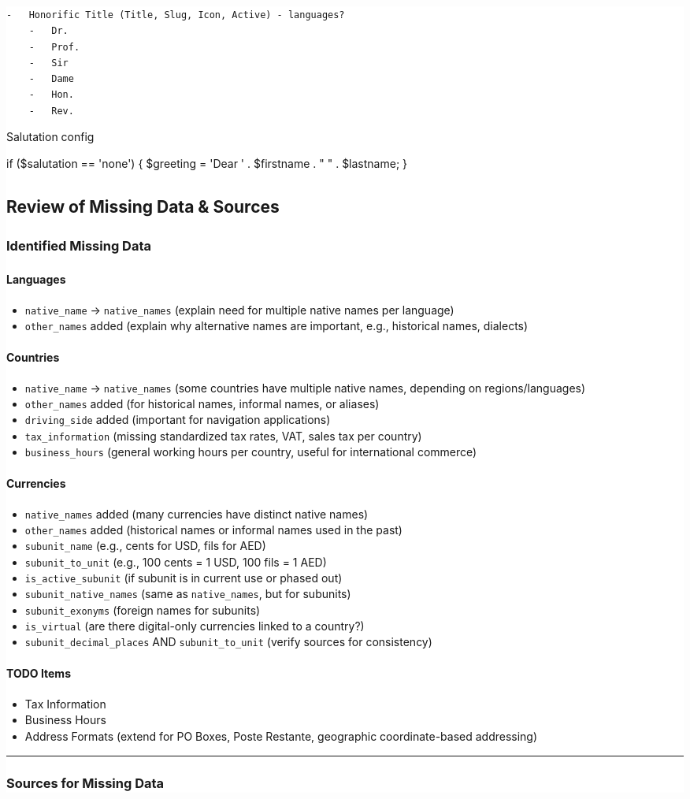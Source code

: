    -   Honorific Title (Title, Slug, Icon, Active) - languages?
        -   Dr.
        -   Prof.
        -   Sir
        -   Dame
        -   Hon.
        -   Rev.

Salutation config

if ($salutation == 'none') {
$greeting = 'Dear ' . $firstname . " " . $lastname;
}

## Review of Missing Data & Sources

### **Identified Missing Data**

#### **Languages**

-   `native_name` -> `native_names` (explain need for multiple native names per language)
-   `other_names` added (explain why alternative names are important, e.g., historical names, dialects)

#### **Countries**

-   `native_name` -> `native_names` (some countries have multiple native names, depending on regions/languages)
-   `other_names` added (for historical names, informal names, or aliases)
-   `driving_side` added (important for navigation applications)
-   `tax_information` (missing standardized tax rates, VAT, sales tax per country)
-   `business_hours` (general working hours per country, useful for international commerce)

#### **Currencies**

-   `native_names` added (many currencies have distinct native names)
-   `other_names` added (historical names or informal names used in the past)
-   `subunit_name` (e.g., cents for USD, fils for AED)
-   `subunit_to_unit` (e.g., 100 cents = 1 USD, 100 fils = 1 AED)
-   `is_active_subunit` (if subunit is in current use or phased out)
-   `subunit_native_names` (same as `native_names`, but for subunits)
-   `subunit_exonyms` (foreign names for subunits)
-   `is_virtual` (are there digital-only currencies linked to a country?)
-   `subunit_decimal_places` AND `subunit_to_unit` (verify sources for consistency)

#### **TODO Items**

-   Tax Information
-   Business Hours
-   Address Formats (extend for PO Boxes, Poste Restante, geographic coordinate-based addressing)

---

### **Sources for Missing Data**
